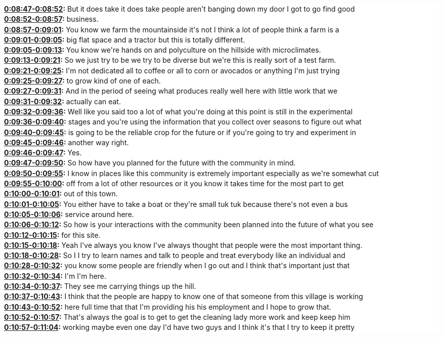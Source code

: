 **[0:08:47-0:08:52](https://regenerativeskills.com/abundantedge-episode-014-max-benjamin/#t=0:08:47):**  But it does take it does take people aren't banging down my door I got to go find good  
**[0:08:52-0:08:57](https://regenerativeskills.com/abundantedge-episode-014-max-benjamin/#t=0:08:52):**  business.  
**[0:08:57-0:09:01](https://regenerativeskills.com/abundantedge-episode-014-max-benjamin/#t=0:08:57):**  You know we farm the mountainside it's not I think a lot of people think a farm is a  
**[0:09:01-0:09:05](https://regenerativeskills.com/abundantedge-episode-014-max-benjamin/#t=0:09:01):**  big flat space and a tractor but this is totally different.  
**[0:09:05-0:09:13](https://regenerativeskills.com/abundantedge-episode-014-max-benjamin/#t=0:09:05):**  You know we're hands on and polyculture on the hillside with microclimates.  
**[0:09:13-0:09:21](https://regenerativeskills.com/abundantedge-episode-014-max-benjamin/#t=0:09:13):**  So we just try to be we try to be diverse but we're this is really sort of a test farm.  
**[0:09:21-0:09:25](https://regenerativeskills.com/abundantedge-episode-014-max-benjamin/#t=0:09:21):**  I'm not dedicated all to coffee or all to corn or avocados or anything I'm just trying  
**[0:09:25-0:09:27](https://regenerativeskills.com/abundantedge-episode-014-max-benjamin/#t=0:09:25):**  to grow kind of one of each.  
**[0:09:27-0:09:31](https://regenerativeskills.com/abundantedge-episode-014-max-benjamin/#t=0:09:27):**  And in the period of seeing what produces really well here with little work that we  
**[0:09:31-0:09:32](https://regenerativeskills.com/abundantedge-episode-014-max-benjamin/#t=0:09:31):**  actually can eat.  
**[0:09:32-0:09:36](https://regenerativeskills.com/abundantedge-episode-014-max-benjamin/#t=0:09:32):**  Well like you said too a lot of what you're doing at this point is still in the experimental  
**[0:09:36-0:09:40](https://regenerativeskills.com/abundantedge-episode-014-max-benjamin/#t=0:09:36):**  stages and you're using the information that you collect over seasons to figure out what  
**[0:09:40-0:09:45](https://regenerativeskills.com/abundantedge-episode-014-max-benjamin/#t=0:09:40):**  is going to be the reliable crop for the future or if you're going to try and experiment in  
**[0:09:45-0:09:46](https://regenerativeskills.com/abundantedge-episode-014-max-benjamin/#t=0:09:45):**  another way right.  
**[0:09:46-0:09:47](https://regenerativeskills.com/abundantedge-episode-014-max-benjamin/#t=0:09:46):**  Yes.  
**[0:09:47-0:09:50](https://regenerativeskills.com/abundantedge-episode-014-max-benjamin/#t=0:09:47):**  So how have you planned for the future with the community in mind.  
**[0:09:50-0:09:55](https://regenerativeskills.com/abundantedge-episode-014-max-benjamin/#t=0:09:50):**  I know in places like this community is extremely important especially as we're somewhat cut  
**[0:09:55-0:10:00](https://regenerativeskills.com/abundantedge-episode-014-max-benjamin/#t=0:09:55):**  off from a lot of other resources or it you know it takes time for the most part to get  
**[0:10:00-0:10:01](https://regenerativeskills.com/abundantedge-episode-014-max-benjamin/#t=0:10:00):**  out of this town.  
**[0:10:01-0:10:05](https://regenerativeskills.com/abundantedge-episode-014-max-benjamin/#t=0:10:01):**  You either have to take a boat or they're small tuk tuk because there's not even a bus  
**[0:10:05-0:10:06](https://regenerativeskills.com/abundantedge-episode-014-max-benjamin/#t=0:10:05):**  service around here.  
**[0:10:06-0:10:12](https://regenerativeskills.com/abundantedge-episode-014-max-benjamin/#t=0:10:06):**  So how is your interactions with the community been planned into the future of what you see  
**[0:10:12-0:10:15](https://regenerativeskills.com/abundantedge-episode-014-max-benjamin/#t=0:10:12):**  for this site.  
**[0:10:15-0:10:18](https://regenerativeskills.com/abundantedge-episode-014-max-benjamin/#t=0:10:15):**  Yeah I've always you know I've always thought that people were the most important thing.  
**[0:10:18-0:10:28](https://regenerativeskills.com/abundantedge-episode-014-max-benjamin/#t=0:10:18):**  So I I try to learn names and talk to people and treat everybody like an individual and  
**[0:10:28-0:10:32](https://regenerativeskills.com/abundantedge-episode-014-max-benjamin/#t=0:10:28):**  you know some people are friendly when I go out and I think that's important just that  
**[0:10:32-0:10:34](https://regenerativeskills.com/abundantedge-episode-014-max-benjamin/#t=0:10:32):**  I'm I'm here.  
**[0:10:34-0:10:37](https://regenerativeskills.com/abundantedge-episode-014-max-benjamin/#t=0:10:34):**  They see me carrying things up the hill.  
**[0:10:37-0:10:43](https://regenerativeskills.com/abundantedge-episode-014-max-benjamin/#t=0:10:37):**  I think that the people are happy to know one of that someone from this village is working  
**[0:10:43-0:10:52](https://regenerativeskills.com/abundantedge-episode-014-max-benjamin/#t=0:10:43):**  here full time that that I'm providing his his employment and I hope to grow that.  
**[0:10:52-0:10:57](https://regenerativeskills.com/abundantedge-episode-014-max-benjamin/#t=0:10:52):**  That's always the goal is to get to get the cleaning lady more work and keep keep him  
**[0:10:57-0:11:04](https://regenerativeskills.com/abundantedge-episode-014-max-benjamin/#t=0:10:57):**  working maybe even one day I'd have two guys and I think it's that I try to keep it pretty  